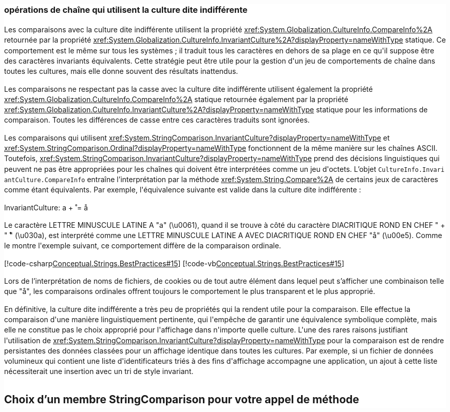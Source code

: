### <a name="string-operations-that-use-the-invariant-culture"></a>opérations de chaîne qui utilisent la culture dite indifférente

Les comparaisons avec la culture dite indifférente utilisent la propriété <xref:System.Globalization.CultureInfo.CompareInfo%2A> retournée par la propriété <xref:System.Globalization.CultureInfo.InvariantCulture%2A?displayProperty=nameWithType> statique. Ce comportement est le même sur tous les systèmes ; il traduit tous les caractères en dehors de sa plage en ce qu'il suppose être des caractères invariants équivalents. Cette stratégie peut être utile pour la gestion d'un jeu de comportements de chaîne dans toutes les cultures, mais elle donne souvent des résultats inattendus.

Les comparaisons ne respectant pas la casse avec la culture dite indifférente utilisent également la propriété <xref:System.Globalization.CultureInfo.CompareInfo%2A> statique retournée également par la propriété <xref:System.Globalization.CultureInfo.InvariantCulture%2A?displayProperty=nameWithType> statique pour les informations de comparaison. Toutes les différences de casse entre ces caractères traduits sont ignorées.

Les comparaisons qui utilisent <xref:System.StringComparison.InvariantCulture?displayProperty=nameWithType> et <xref:System.StringComparison.Ordinal?displayProperty=nameWithType> fonctionnent de la même manière sur les chaînes ASCII. Toutefois, <xref:System.StringComparison.InvariantCulture?displayProperty=nameWithType> prend des décisions linguistiques qui peuvent ne pas être appropriées pour les chaînes qui doivent être interprétées comme un jeu d'octets. L’objet `CultureInfo.InvariantCulture.CompareInfo` entraîne l’interprétation par la méthode <xref:System.String.Compare%2A> de certains jeux de caractères comme étant équivalents. Par exemple, l'équivalence suivante est valide dans la culture dite indifférente :

InvariantCulture: a + ̊ = å

Le caractère LETTRE MINUSCULE LATINE A "a" (\u0061), quand il se trouve à côté du caractère DIACRITIQUE ROND EN CHEF " + " ̊" (\u030a), est interprété comme une LETTRE MINUSCULE LATINE A AVEC DIACRITIQUE ROND EN CHEF "å" (\u00e5). Comme le montre l'exemple suivant, ce comportement diffère de la comparaison ordinale.

[!code-csharp[Conceptual.Strings.BestPractices#15](~/samples/snippets/csharp/VS_Snippets_CLR/conceptual.strings.bestpractices/cs/comparison3.cs#15)]
[!code-vb[Conceptual.Strings.BestPractices#15](~/samples/snippets/visualbasic/VS_Snippets_CLR/conceptual.strings.bestpractices/vb/comparison3.vb#15)]

Lors de l’interprétation de noms de fichiers, de cookies ou de tout autre élément dans lequel peut s’afficher une combinaison telle que "å", les comparaisons ordinales offrent toujours le comportement le plus transparent et le plus approprié.

En définitive, la culture dite indifférente a très peu de propriétés qui la rendent utile pour la comparaison. Elle effectue la comparaison d'une manière linguistiquement pertinente, qui l'empêche de garantir une équivalence symbolique complète, mais elle ne constitue pas le choix approprié pour l'affichage dans n'importe quelle culture. L'une des rares raisons justifiant l'utilisation de <xref:System.StringComparison.InvariantCulture?displayProperty=nameWithType> pour la comparaison est de rendre persistantes des données classées pour un affichage identique dans toutes les cultures. Par exemple, si un fichier de données volumineux qui contient une liste d'identificateurs triés à des fins d'affichage accompagne une application, un ajout à cette liste nécessiterait une insertion avec un tri de style invariant.

## <a name="choosing-a-stringcomparison-member-for-your-method-call"></a>Choix d’un membre StringComparison pour votre appel de méthode

